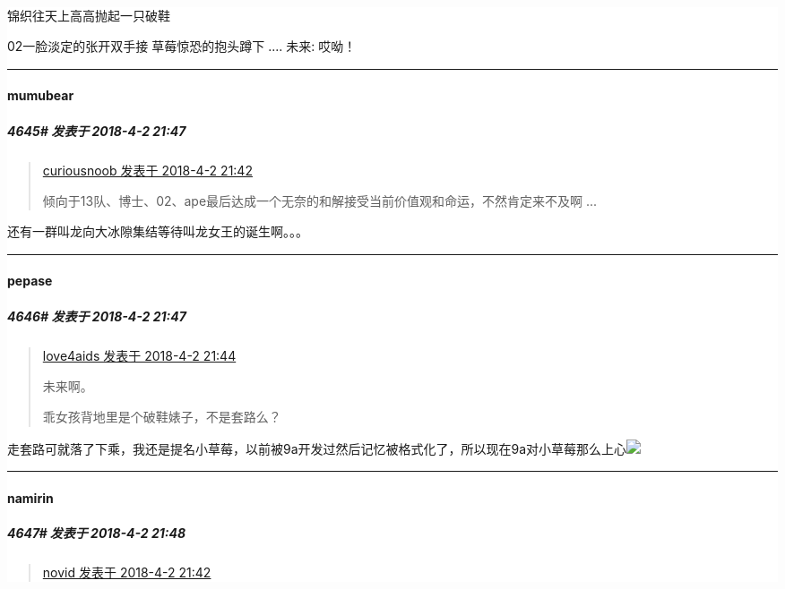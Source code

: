 


锦织往天上高高抛起一只破鞋

02一脸淡定的张开双手接
草莓惊恐的抱头蹲下
....
未来: 哎呦！







*****

####  mumubear  
##### 4645#       发表于 2018-4-2 21:47



<blockquote><a href="httphttps://bbs.saraba1st.com/2b/forum.php?mod=redirect&amp;goto=findpost&amp;pid=39072358&amp;ptid=1594613" target="_blank">curiousnoob 发表于 2018-4-2 21:42</a>

倾向于13队、博士、02、ape最后达成一个无奈的和解接受当前价值观和命运，不然肯定来不及啊 ...</blockquote>
还有一群叫龙向大冰隙集结等待叫龙女王的诞生啊。。。







*****

####  pepase  
##### 4646#       发表于 2018-4-2 21:47



<blockquote><a href="httphttps://bbs.saraba1st.com/2b/forum.php?mod=redirect&amp;goto=findpost&amp;pid=39072387&amp;ptid=1594613" target="_blank">love4aids 发表于 2018-4-2 21:44</a>

未来啊。


乖女孩背地里是个破鞋婊子，不是套路么？</blockquote>
走套路可就落了下乘，我还是提名小草莓，以前被9a开发过然后记忆被格式化了，所以现在9a对小草莓那么上心<img src="https://static.saraba1st.com/image/smiley/face2017/065.png" referrerpolicy="no-referrer">







*****

####  namirin  
##### 4647#       发表于 2018-4-2 21:48



<blockquote><a href="httphttps://bbs.saraba1st.com/2b/forum.php?mod=redirect&amp;goto=findpost&amp;pid=39072365&amp;ptid=1594613" target="_blank">novid 发表于 2018-4-2 21:42</a>
